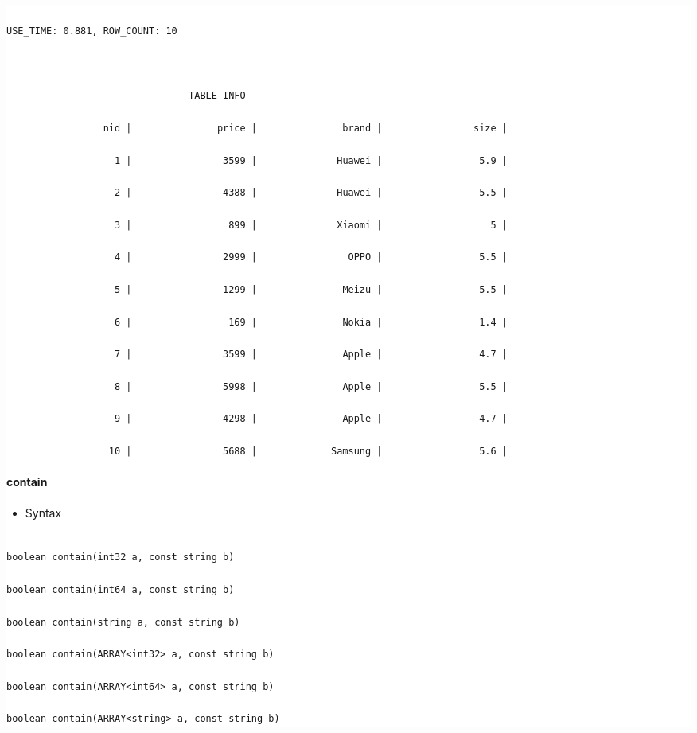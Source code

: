 

```

USE_TIME: 0.881, ROW_COUNT: 10



------------------------------- TABLE INFO ---------------------------

                 nid |               price |               brand |                size |

                   1 |                3599 |              Huawei |                 5.9 |

                   2 |                4388 |              Huawei |                 5.5 |

                   3 |                 899 |              Xiaomi |                   5 |

                   4 |                2999 |                OPPO |                 5.5 |

                   5 |                1299 |               Meizu |                 5.5 |

                   6 |                 169 |               Nokia |                 1.4 |

                   7 |                3599 |               Apple |                 4.7 |

                   8 |                5998 |               Apple |                 5.5 |

                   9 |                4298 |               Apple |                 4.7 |

                  10 |                5688 |             Samsung |                 5.6 |

```



<a name="vvd3K"></a>

#### contain



- Syntax

```

boolean contain(int32 a, const string b)

boolean contain(int64 a, const string b)

boolean contain(string a, const string b)

boolean contain(ARRAY<int32> a, const string b)

boolean contain(ARRAY<int64> a, const string b)

boolean contain(ARRAY<string> a, const string b)

```
